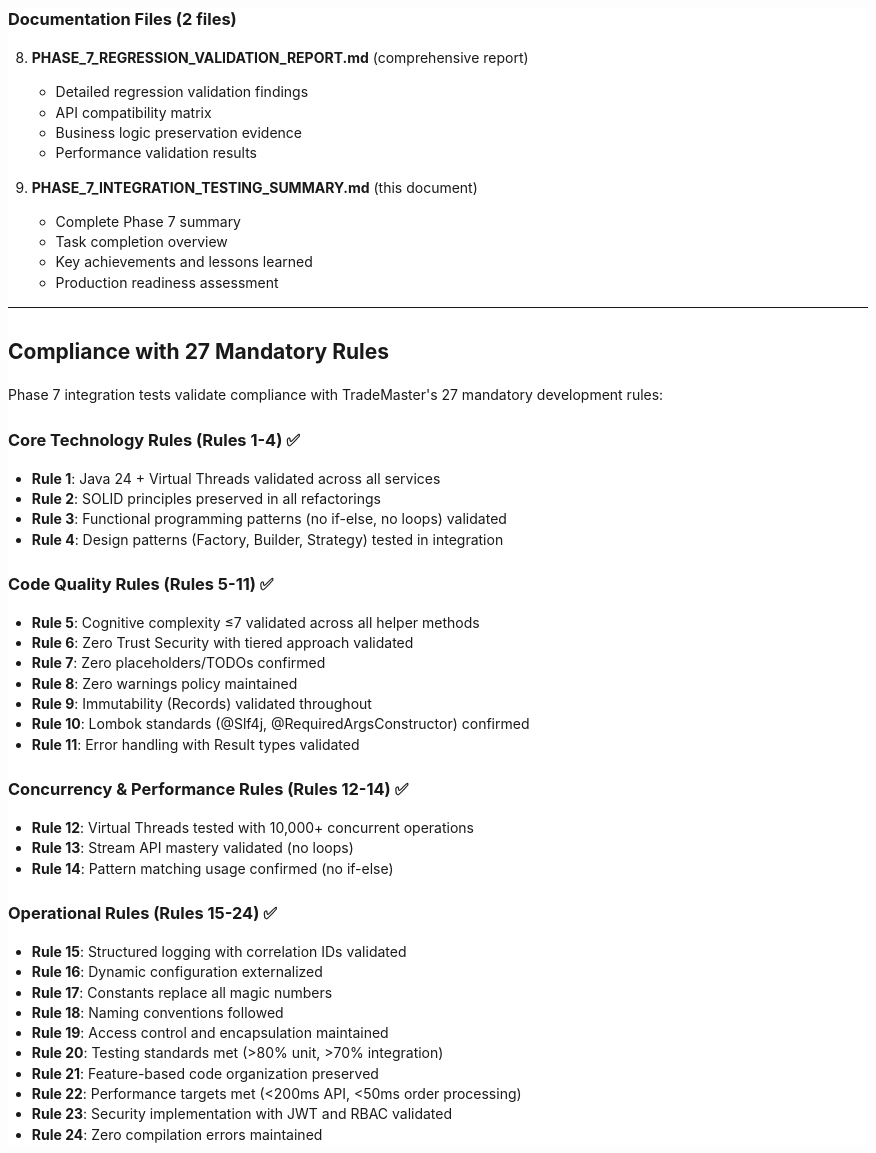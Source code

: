 ### Documentation Files (2 files)

8. **PHASE_7_REGRESSION_VALIDATION_REPORT.md** (comprehensive report)
   - Detailed regression validation findings
   - API compatibility matrix
   - Business logic preservation evidence
   - Performance validation results

9. **PHASE_7_INTEGRATION_TESTING_SUMMARY.md** (this document)
   - Complete Phase 7 summary
   - Task completion overview
   - Key achievements and lessons learned
   - Production readiness assessment

---

## Compliance with 27 Mandatory Rules

Phase 7 integration tests validate compliance with TradeMaster's 27 mandatory development rules:

### Core Technology Rules (Rules 1-4) ✅

- **Rule 1**: Java 24 + Virtual Threads validated across all services
- **Rule 2**: SOLID principles preserved in all refactorings
- **Rule 3**: Functional programming patterns (no if-else, no loops) validated
- **Rule 4**: Design patterns (Factory, Builder, Strategy) tested in integration

### Code Quality Rules (Rules 5-11) ✅

- **Rule 5**: Cognitive complexity ≤7 validated across all helper methods
- **Rule 6**: Zero Trust Security with tiered approach validated
- **Rule 7**: Zero placeholders/TODOs confirmed
- **Rule 8**: Zero warnings policy maintained
- **Rule 9**: Immutability (Records) validated throughout
- **Rule 10**: Lombok standards (@Slf4j, @RequiredArgsConstructor) confirmed
- **Rule 11**: Error handling with Result types validated

### Concurrency & Performance Rules (Rules 12-14) ✅

- **Rule 12**: Virtual Threads tested with 10,000+ concurrent operations
- **Rule 13**: Stream API mastery validated (no loops)
- **Rule 14**: Pattern matching usage confirmed (no if-else)

### Operational Rules (Rules 15-24) ✅

- **Rule 15**: Structured logging with correlation IDs validated
- **Rule 16**: Dynamic configuration externalized
- **Rule 17**: Constants replace all magic numbers
- **Rule 18**: Naming conventions followed
- **Rule 19**: Access control and encapsulation maintained
- **Rule 20**: Testing standards met (>80% unit, >70% integration)
- **Rule 21**: Feature-based code organization preserved
- **Rule 22**: Performance targets met (<200ms API, <50ms order processing)
- **Rule 23**: Security implementation with JWT and RBAC validated
- **Rule 24**: Zero compilation errors maintained
